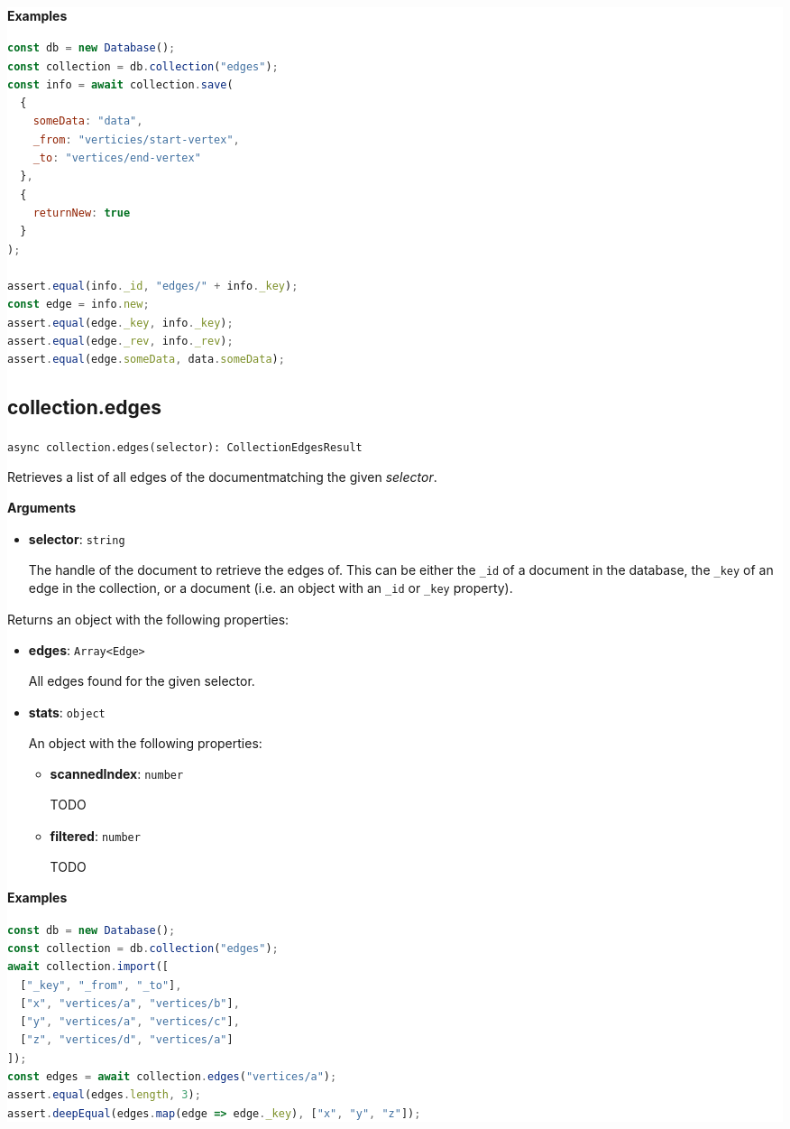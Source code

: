 **Examples**

```js
const db = new Database();
const collection = db.collection("edges");
const info = await collection.save(
  {
    someData: "data",
    _from: "verticies/start-vertex",
    _to: "vertices/end-vertex"
  },
  {
    returnNew: true
  }
);

assert.equal(info._id, "edges/" + info._key);
const edge = info.new;
assert.equal(edge._key, info._key);
assert.equal(edge._rev, info._rev);
assert.equal(edge.someData, data.someData);
```

## collection.edges

`async collection.edges(selector): CollectionEdgesResult`

Retrieves a list of all edges of the documentmatching the given _selector_.

**Arguments**

- **selector**: `string`

  The handle of the document to retrieve the edges of. This can be either the
  `_id` of a document in the database, the `_key` of an edge in the collection,
  or a document (i.e. an object with an `_id` or `_key` property).

Returns an object with the following properties:

- **edges**: `Array<Edge>`

  All edges found for the given selector.

- **stats**: `object`

  An object with the following properties:

  - **scannedIndex**: `number`

    TODO

  - **filtered**: `number`

    TODO

**Examples**

```js
const db = new Database();
const collection = db.collection("edges");
await collection.import([
  ["_key", "_from", "_to"],
  ["x", "vertices/a", "vertices/b"],
  ["y", "vertices/a", "vertices/c"],
  ["z", "vertices/d", "vertices/a"]
]);
const edges = await collection.edges("vertices/a");
assert.equal(edges.length, 3);
assert.deepEqual(edges.map(edge => edge._key), ["x", "y", "z"]);
```
